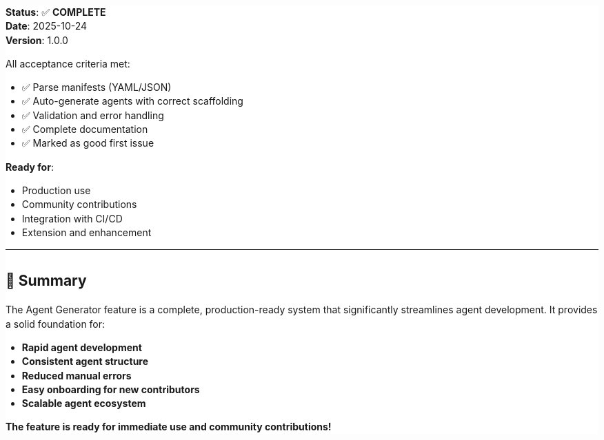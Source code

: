 **Status**: ✅ **COMPLETE**  
**Date**: 2025-10-24  
**Version**: 1.0.0

All acceptance criteria met:
- ✅ Parse manifests (YAML/JSON)
- ✅ Auto-generate agents with correct scaffolding
- ✅ Validation and error handling
- ✅ Complete documentation
- ✅ Marked as good first issue

**Ready for**:
- Production use
- Community contributions
- Integration with CI/CD
- Extension and enhancement

---

## 🎉 Summary

The Agent Generator feature is a complete, production-ready system that significantly streamlines agent development. It provides a solid foundation for:

- **Rapid agent development**
- **Consistent agent structure**
- **Reduced manual errors**
- **Easy onboarding for new contributors**
- **Scalable agent ecosystem**

**The feature is ready for immediate use and community contributions!**

